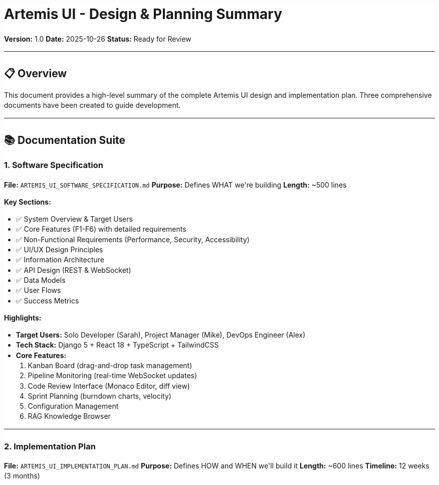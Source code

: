 # Artemis UI - Design & Planning Summary
**Version:** 1.0
**Date:** 2025-10-26
**Status:** Ready for Review

---

## 📋 Overview

This document provides a high-level summary of the complete Artemis UI design and implementation plan. Three comprehensive documents have been created to guide development.

---

## 📚 Documentation Suite

### 1. Software Specification
**File:** `ARTEMIS_UI_SOFTWARE_SPECIFICATION.md`
**Purpose:** Defines WHAT we're building
**Length:** ~500 lines

**Key Sections:**
- ✅ System Overview & Target Users
- ✅ Core Features (F1-F6) with detailed requirements
- ✅ Non-Functional Requirements (Performance, Security, Accessibility)
- ✅ UI/UX Design Principles
- ✅ Information Architecture
- ✅ API Design (REST & WebSocket)
- ✅ Data Models
- ✅ User Flows
- ✅ Success Metrics

**Highlights:**
- **Target Users:** Solo Developer (Sarah), Project Manager (Mike), DevOps Engineer (Alex)
- **Tech Stack:** Django 5 + React 18 + TypeScript + TailwindCSS
- **Core Features:**
  1. Kanban Board (drag-and-drop task management)
  2. Pipeline Monitoring (real-time WebSocket updates)
  3. Code Review Interface (Monaco Editor, diff view)
  4. Sprint Planning (burndown charts, velocity)
  5. Configuration Management
  6. RAG Knowledge Browser

---

### 2. Implementation Plan
**File:** `ARTEMIS_UI_IMPLEMENTATION_PLAN.md`
**Purpose:** Defines HOW and WHEN we'll build it
**Length:** ~600 lines
**Timeline:** 12 weeks (3 months)

